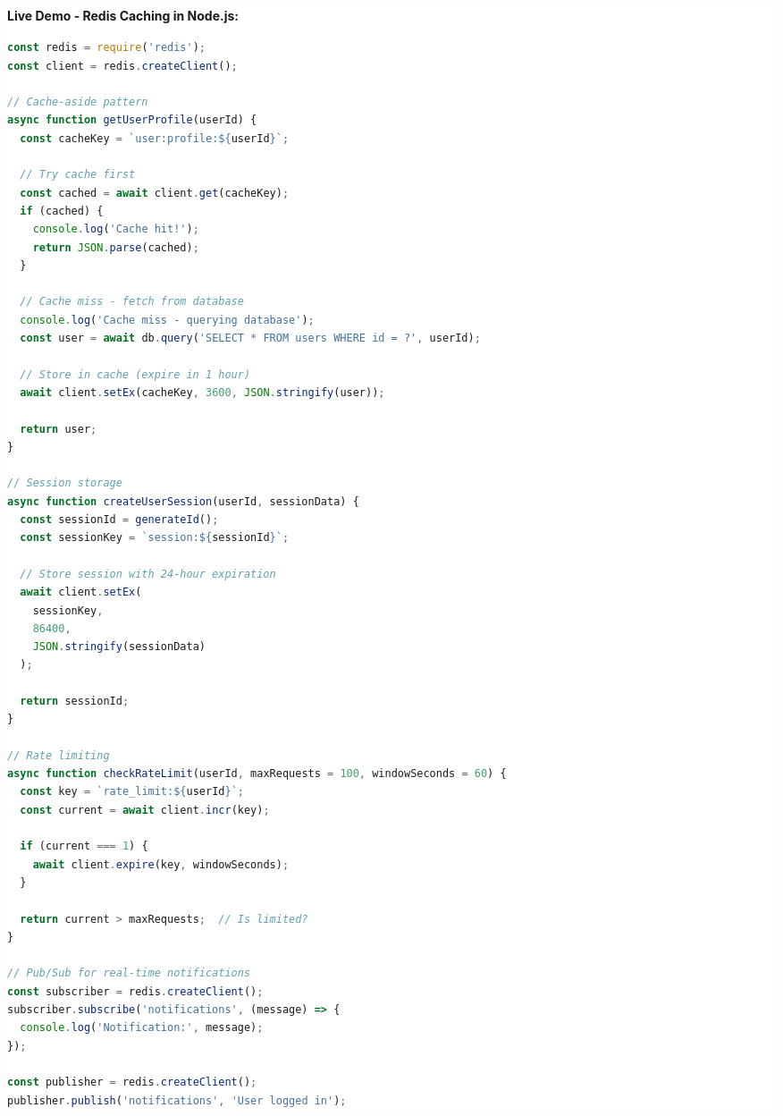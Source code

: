 **Live Demo - Redis Caching in Node.js:**

```javascript
const redis = require('redis');
const client = redis.createClient();

// Cache-aside pattern
async function getUserProfile(userId) {
  const cacheKey = `user:profile:${userId}`;
  
  // Try cache first
  const cached = await client.get(cacheKey);
  if (cached) {
    console.log('Cache hit!');
    return JSON.parse(cached);
  }
  
  // Cache miss - fetch from database
  console.log('Cache miss - querying database');
  const user = await db.query('SELECT * FROM users WHERE id = ?', userId);
  
  // Store in cache (expire in 1 hour)
  await client.setEx(cacheKey, 3600, JSON.stringify(user));
  
  return user;
}

// Session storage
async function createUserSession(userId, sessionData) {
  const sessionId = generateId();
  const sessionKey = `session:${sessionId}`;
  
  // Store session with 24-hour expiration
  await client.setEx(
    sessionKey,
    86400,
    JSON.stringify(sessionData)
  );
  
  return sessionId;
}

// Rate limiting
async function checkRateLimit(userId, maxRequests = 100, windowSeconds = 60) {
  const key = `rate_limit:${userId}`;
  const current = await client.incr(key);
  
  if (current === 1) {
    await client.expire(key, windowSeconds);
  }
  
  return current > maxRequests;  // Is limited?
}

// Pub/Sub for real-time notifications
const subscriber = redis.createClient();
subscriber.subscribe('notifications', (message) => {
  console.log('Notification:', message);
});

const publisher = redis.createClient();
publisher.publish('notifications', 'User logged in');
```
